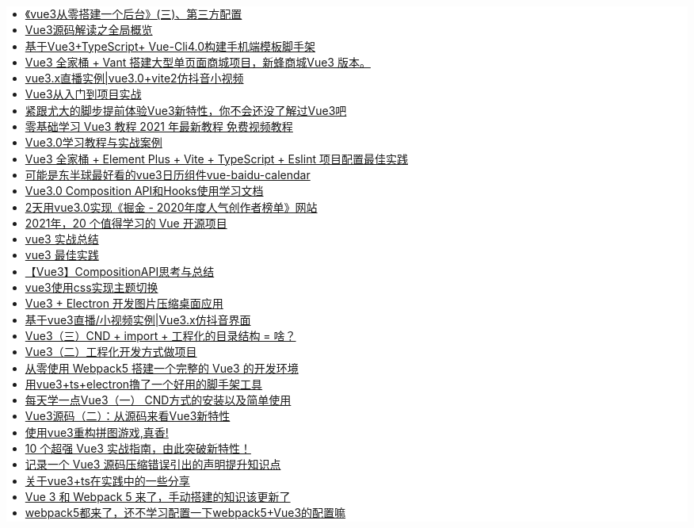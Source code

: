 * [《vue3从零搭建一个后台》(三)、第三方配置](https://www.jianshu.com/p/4b82135ab025?content_source_url=https://github.com/vue3/vue3-News)  
* [Vue3源码解读之全局概览](https://www.jianshu.com/p/a505a4e057c3?content_source_url=https://github.com/vue3/vue3-News)  
* [基于Vue3+TypeScript+ Vue-Cli4.0构建手机端模板脚手架](https://www.jianshu.com/p/adb0983830f6?content_source_url=https://github.com/vue3/vue3-News)  
* [Vue3 全家桶 + Vant 搭建大型单页面商城项目，新蜂商城Vue3 版本。](https://github.com/newbee-ltd/newbee-mall-vue3-app?content_source_url=https://github.com/vue3/vue3-News)  
* [vue3.x直播实例|vue3.0+vite2仿抖音小视频](https://ask.dcloud.net.cn/article/38750?content_source_url=https://github.com/vue3/vue3-News)  
* [Vue3从入门到项目实战](https://www.bilibili.com/video/BV17o4y1d751?content_source_url=https://github.com/vue3/vue3-News)  
* [紧跟尤大的脚步提前体验Vue3新特性，你不会还没了解过Vue3吧](https://cloud.tencent.com/developer/article/1781939?content_source_url=https://github.com/vue3/vue3-News)  
* [零基础学习 Vue3 教程 2021 年最新教程 免费视频教程](https://www.qiuzhi99.com/playlists/vue3.html?content_source_url=https://github.com/vue3/vue3-News)  
* [Vue3.0学习教程与实战案例](https://segmentfault.com/a/1190000039131928?content_source_url=https://github.com/vue3/vue3-News)  
* [Vue3 全家桶 + Element Plus + Vite + TypeScript + Eslint 项目配置最佳实践](https://segmentfault.com/a/1190000039157357?content_source_url=https://github.com/vue3/vue3-News)  
* [可能是东半球最好看的vue3日历组件vue-baidu-calendar](https://segmentfault.com/a/1190000039151547?content_source_url=https://github.com/vue3/vue3-News)  
* [Vue3.0 Composition API和Hooks使用学习文档](https://segmentfault.com/a/1190000039143683?content_source_url=https://github.com/vue3/vue3-News)  
* [2天用vue3.0实现《掘金 - 2020年度人气创作者榜单》网站](https://segmentfault.com/a/1190000039129377?content_source_url=https://github.com/vue3/vue3-News)  
* [2021年，20 个值得学习的 Vue 开源项目](https://segmentfault.com/a/1190000039166973?content_source_url=https://github.com/vue3/vue3-News)  
* [vue3 实战总结](https://juejin.cn/post/6923528456303017998?content_source_url=https://github.com/vue3/vue3-News)  
* [vue3 最佳实践](https://juejin.cn/post/6923126521821560846?content_source_url=https://github.com/vue3/vue3-News)  
* [【Vue3】CompositionAPI思考与总结](https://juejin.cn/post/6923934636926042126?content_source_url=https://github.com/vue3/vue3-News)  
* [vue3使用css实现主题切换](https://juejin.cn/post/6925273471421251598?content_source_url=https://github.com/vue3/vue3-News)  
* [Vue3 + Electron 开发图片压缩桌面应用](https://juejin.cn/post/6924521091914776584?content_source_url=https://github.com/vue3/vue3-News)  
* [基于vue3直播/小视频实例|Vue3.x仿抖音界面](https://juejin.cn/post/6924609446060490760?content_source_url=https://github.com/vue3/vue3-News)  
* [Vue3（三）CND + import + 工程化的目录结构 = 啥？](https://juejin.cn/post/6924206224078536712?content_source_url=https://github.com/vue3/vue3-News)  
* [Vue3（二）工程化开发方式做项目](https://juejin.cn/post/6924205965608747022?content_source_url=https://github.com/vue3/vue3-News)  
* [从零使用 Webpack5 搭建一个完整的 Vue3 的开发环境](https://juejin.cn/post/6924180659829211143?content_source_url=https://github.com/vue3/vue3-News)  
* [用vue3+ts+electron撸了一个好用的脚手架工具](https://juejin.cn/post/6924205809349951501?content_source_url=https://github.com/vue3/vue3-News)  
* [每天学一点Vue3（一） CND方式的安装以及简单使用](https://juejin.cn/post/6923094070759784456?content_source_url=https://github.com/vue3/vue3-News)  
* [Vue3源码（二）：从源码来看Vue3新特性](https://juejin.cn/post/6921945008136257550?content_source_url=https://github.com/vue3/vue3-News)  
* [使用vue3重构拼图游戏,真香!](https://juejin.cn/post/6920464793900384270?content_source_url=https://github.com/vue3/vue3-News)  
* [10 个超强 Vue3 实战指南，由此突破新特性！](https://juejin.cn/post/6921255904675872776?content_source_url=https://github.com/vue3/vue3-News)  
* [记录一个 Vue3 源码压缩错误引出的声明提升知识点](https://juejin.cn/post/6922252880474505229?content_source_url=https://github.com/vue3/vue3-News)  
* [关于vue3+ts在实践中的一些分享](https://juejin.cn/post/6922506462409261069?content_source_url=https://github.com/vue3/vue3-News)  
* [Vue 3 和 Webpack 5 来了，手动搭建的知识该更新了](https://juejin.cn/post/6921161482663100423?content_source_url=https://github.com/vue3/vue3-News)  
* [webpack5都来了，还不学习配置一下webpack5+Vue3的配置嘛](https://juejin.cn/post/6922265673074737165?content_source_url=https://github.com/vue3/vue3-News)  